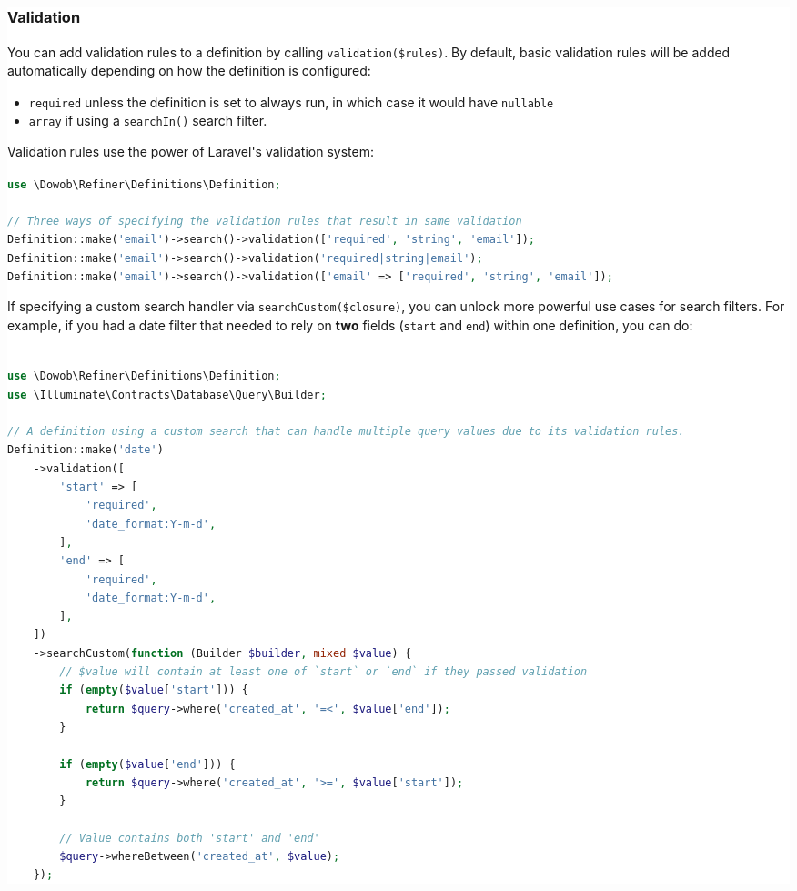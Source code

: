 ### Validation

You can add validation rules to a definition by calling `validation($rules)`. By default, basic validation rules
will be added automatically depending on how the definition is configured:

- `required` unless the definition is set to always run, in which case it would have `nullable`
- `array` if using a `searchIn()` search filter.

Validation rules use the power of Laravel's validation system:

```php
use \Dowob\Refiner\Definitions\Definition;

// Three ways of specifying the validation rules that result in same validation
Definition::make('email')->search()->validation(['required', 'string', 'email']);
Definition::make('email')->search()->validation('required|string|email');
Definition::make('email')->search()->validation(['email' => ['required', 'string', 'email']);
```

If specifying a custom search handler via `searchCustom($closure)`, you can unlock more powerful use cases for
search filters. For example, if you had a date filter that needed to rely on **two** fields (`start` and `end`) within
one definition, you can do:

```php

use \Dowob\Refiner\Definitions\Definition;
use \Illuminate\Contracts\Database\Query\Builder;

// A definition using a custom search that can handle multiple query values due to its validation rules.
Definition::make('date')
    ->validation([
        'start' => [
            'required',
            'date_format:Y-m-d',
        ],
        'end' => [
            'required',
            'date_format:Y-m-d',
        ],
    ])
    ->searchCustom(function (Builder $builder, mixed $value) {
        // $value will contain at least one of `start` or `end` if they passed validation
        if (empty($value['start'])) {
            return $query->where('created_at', '=<', $value['end']);        
        }
        
        if (empty($value['end'])) {
            return $query->where('created_at', '>=', $value['start']);        
        }
        
        // Value contains both 'start' and 'end'
        $query->whereBetween('created_at', $value);
    });
```


[^1]: Unless you use validation rules that cover multiple fields, then those field names will be used instead of the